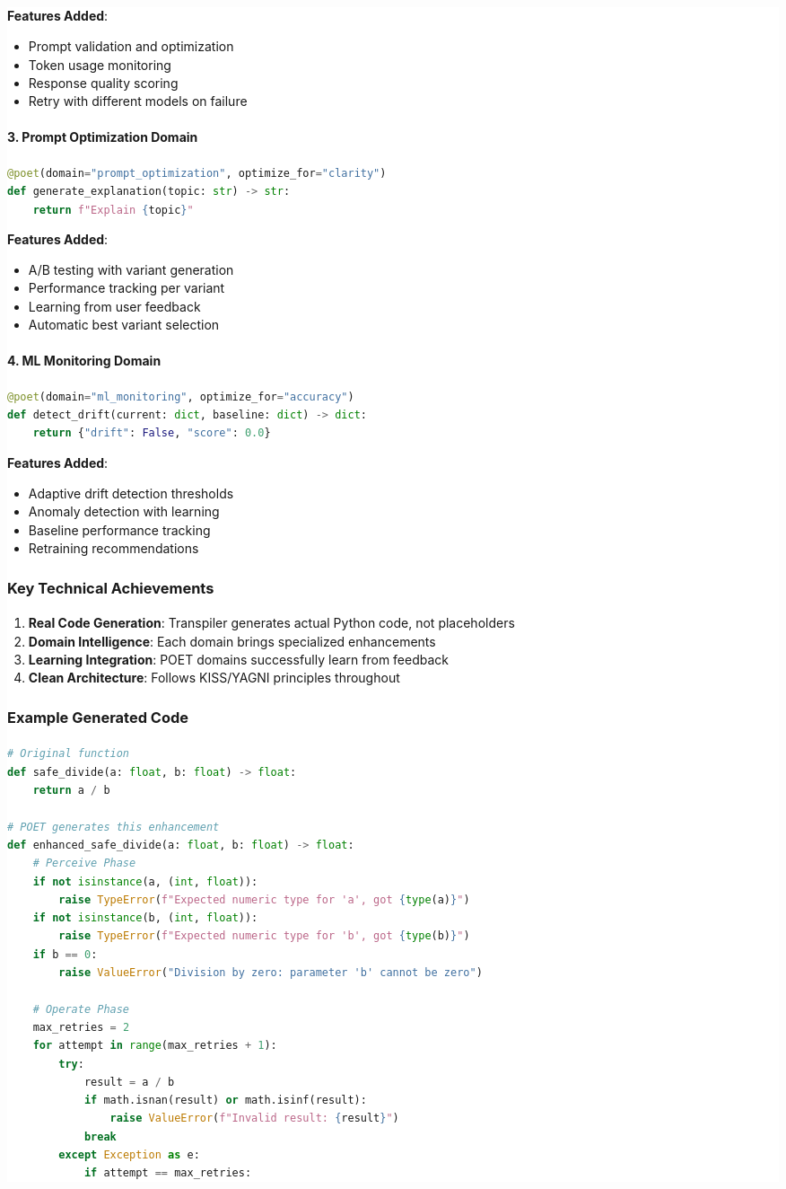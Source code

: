**Features Added**:
- Prompt validation and optimization
- Token usage monitoring
- Response quality scoring
- Retry with different models on failure

#### 3. **Prompt Optimization Domain**
```python
@poet(domain="prompt_optimization", optimize_for="clarity")
def generate_explanation(topic: str) -> str:
    return f"Explain {topic}"
```

**Features Added**:
- A/B testing with variant generation
- Performance tracking per variant
- Learning from user feedback
- Automatic best variant selection

#### 4. **ML Monitoring Domain**
```python
@poet(domain="ml_monitoring", optimize_for="accuracy")
def detect_drift(current: dict, baseline: dict) -> dict:
    return {"drift": False, "score": 0.0}
```

**Features Added**:
- Adaptive drift detection thresholds
- Anomaly detection with learning
- Baseline performance tracking
- Retraining recommendations

### Key Technical Achievements

1. **Real Code Generation**: Transpiler generates actual Python code, not placeholders
2. **Domain Intelligence**: Each domain brings specialized enhancements
3. **Learning Integration**: POET domains successfully learn from feedback
4. **Clean Architecture**: Follows KISS/YAGNI principles throughout

### Example Generated Code

```python
# Original function
def safe_divide(a: float, b: float) -> float:
    return a / b

# POET generates this enhancement
def enhanced_safe_divide(a: float, b: float) -> float:
    # Perceive Phase
    if not isinstance(a, (int, float)):
        raise TypeError(f"Expected numeric type for 'a', got {type(a)}")
    if not isinstance(b, (int, float)):
        raise TypeError(f"Expected numeric type for 'b', got {type(b)}")
    if b == 0:
        raise ValueError("Division by zero: parameter 'b' cannot be zero")
    
    # Operate Phase
    max_retries = 2
    for attempt in range(max_retries + 1):
        try:
            result = a / b
            if math.isnan(result) or math.isinf(result):
                raise ValueError(f"Invalid result: {result}")
            break
        except Exception as e:
            if attempt == max_retries:
```